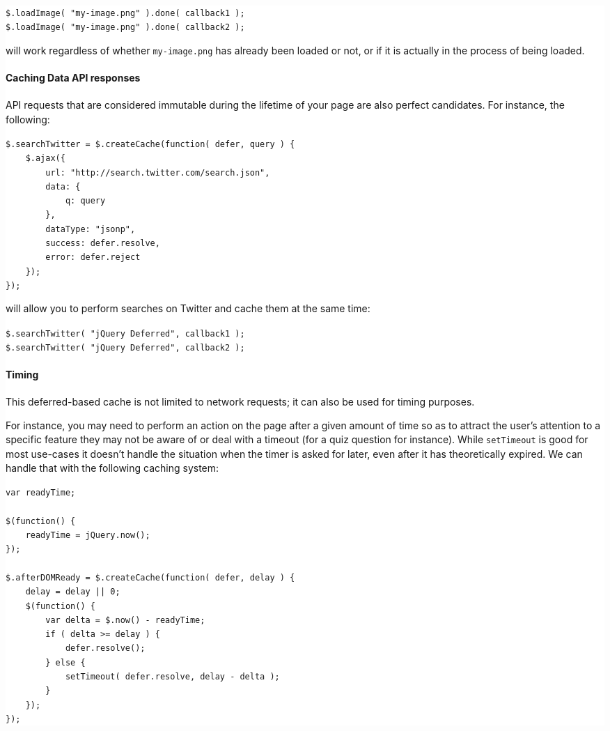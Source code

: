 ```
$.loadImage( "my-image.png" ).done( callback1 );
$.loadImage( "my-image.png" ).done( callback2 );
```

will work regardless of whether `my-image.png` has already been loaded or
not, or if it is actually in the process of being loaded.

#### Caching Data API responses

API requests that are considered immutable during the lifetime of your
page are also perfect candidates. For instance, the following:

```
$.searchTwitter = $.createCache(function( defer, query ) {
	$.ajax({
		url: "http://search.twitter.com/search.json",
		data: {
			q: query
		},
		dataType: "jsonp",
		success: defer.resolve,
		error: defer.reject
	});
});
```

will allow you to perform searches on Twitter and cache them at the same
time:

```
$.searchTwitter( "jQuery Deferred", callback1 );
$.searchTwitter( "jQuery Deferred", callback2 );
```

#### Timing

This deferred-based cache is not limited to network requests; it can
also be used for timing purposes.

For instance, you may need to perform an action on the page after a
given amount of time so as to attract the user&rsquo;s attention to a specific
feature they may not be aware of or deal with a timeout (for a quiz
question for instance). While `setTimeout` is good for most use-cases it
doesn&rsquo;t handle the situation when the timer is asked for later, even
after it has theoretically expired. We can handle that with the
following caching system:

```
var readyTime;

$(function() {
	readyTime = jQuery.now();
});

$.afterDOMReady = $.createCache(function( defer, delay ) {
	delay = delay || 0;
	$(function() {
		var delta = $.now() - readyTime;
		if ( delta >= delay ) {
			defer.resolve();
		} else {
			setTimeout( defer.resolve, delay - delta );
		}
	});
});
```
